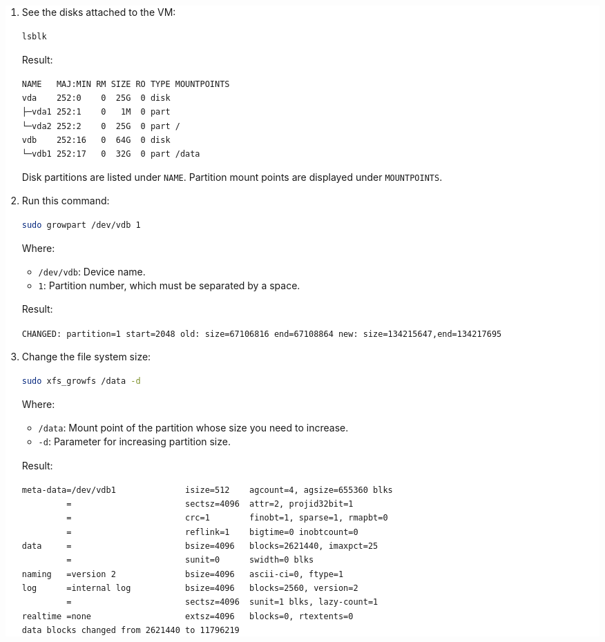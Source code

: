   1. See the disks attached to the VM:

     ```bash
     lsblk
     ```

     Result:

     ```text
     NAME   MAJ:MIN RM SIZE RO TYPE MOUNTPOINTS
     vda    252:0    0  25G  0 disk
     ├─vda1 252:1    0   1M  0 part
     └─vda2 252:2    0  25G  0 part /
     vdb    252:16   0  64G  0 disk
     └─vdb1 252:17   0  32G  0 part /data
     ```

     Disk partitions are listed under `NAME`. Partition mount points are displayed under `MOUNTPOINTS`.

  1. Run this command:

     ```bash
     sudo growpart /dev/vdb 1
     ```

     Where:
     * `/dev/vdb`: Device name.
     * `1`: Partition number, which must be separated by a space.

     Result:

     ```text
     CHANGED: partition=1 start=2048 old: size=67106816 end=67108864 new: size=134215647,end=134217695
     ```

  1. Change the file system size:

     ```bash
     sudo xfs_growfs /data -d
     ```

     Where:
     * `/data`: Mount point of the partition whose size you need to increase.
     * `-d`: Parameter for increasing partition size.

     Result:

     ```text
     meta-data=/dev/vdb1              isize=512    agcount=4, agsize=655360 blks
              =                       sectsz=4096  attr=2, projid32bit=1
              =                       crc=1        finobt=1, sparse=1, rmapbt=0
              =                       reflink=1    bigtime=0 inobtcount=0
     data     =                       bsize=4096   blocks=2621440, imaxpct=25
              =                       sunit=0      swidth=0 blks
     naming   =version 2              bsize=4096   ascii-ci=0, ftype=1
     log      =internal log           bsize=4096   blocks=2560, version=2
              =                       sectsz=4096  sunit=1 blks, lazy-count=1
     realtime =none                   extsz=4096   blocks=0, rtextents=0
     data blocks changed from 2621440 to 11796219
     ```
